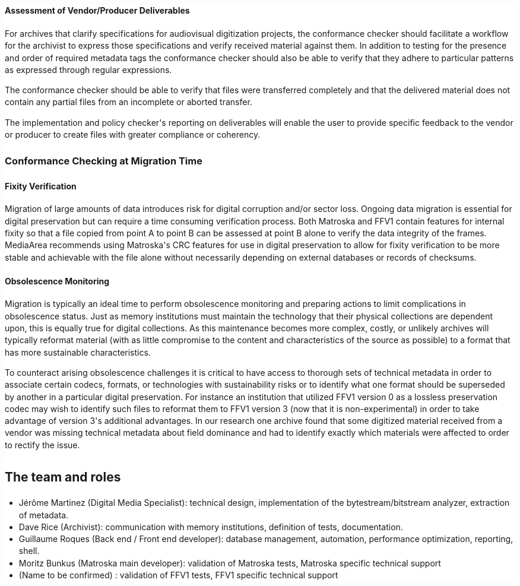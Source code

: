 #### Assessment of Vendor/Producer Deliverables

For archives that clarify specifications for audiovisual digitization projects, the conformance checker should facilitate a workflow for the archivist to express those specifications and verify received material against them. In addition to testing for the presence and order of required metadata tags the conformance checker should also be able to verify that they adhere to particular patterns as expressed through regular expressions.

The conformance checker should be able to verify that files were transferred completely and that the delivered material does not contain any partial files from an incomplete or aborted transfer.

The implementation and policy checker's reporting on deliverables will enable the user to provide specific feedback to the vendor or producer to create files with greater compliance or coherency.

### Conformance Checking at Migration Time

#### Fixity Verification

Migration of large amounts of data introduces risk for digital corruption and/or sector loss. Ongoing data migration is essential for digital preservation but can require a time consuming verification process. Both Matroska and FFV1 contain features for internal fixity so that a file copied from point A to point B can be assessed at point B alone to verify the data integrity of the frames. MediaArea recommends using Matroska's CRC features for use in digital preservation to allow for fixity verification to be more stable and achievable with the file alone without necessarily depending on external databases or records of checksums.

#### Obsolescence Monitoring

Migration is typically an ideal time to perform obsolescence monitoring and preparing actions to limit complications in obsolescence status. Just as memory institutions must maintain the technology that their physical collections are dependent upon, this is equally true for digital collections. As this maintenance becomes more complex, costly, or unlikely archives will typically reformat material (with as little compromise to the content and characteristics of the source as possible) to a format that has more sustainable characteristics.

To counteract arising obsolescence challenges it is critical to have access to thorough sets of technical metadata in order to associate certain codecs, formats, or technologies with sustainability risks or to identify what one format should be superseded by another in a particular digital preservation. For instance an institution that utilized FFV1 version 0 as a lossless preservation codec may wish to identify such files to reformat them to FFV1 version 3 (now that it is non-experimental) in order to take advantage of version 3's additional advantages. In our research one archive found that some digitized material received from a vendor was missing technical metadata about field dominance and had to identify exactly which materials were affected to order to rectify the issue.

## The team and roles

- Jérôme Martinez (Digital Media Specialist): technical design, implementation of the bytestream/bitstream analyzer, extraction of metadata.
- Dave Rice (Archivist): communication with memory institutions, definition of tests, documentation.
- Guillaume Roques (Back end / Front end developer): database management, automation, performance optimization, reporting, shell.
- Moritz Bunkus (Matroska main developer): validation of Matroska tests, Matroska specific technical support
- (Name to be confirmed) : validation of FFV1 tests, FFV1 specific technical support
